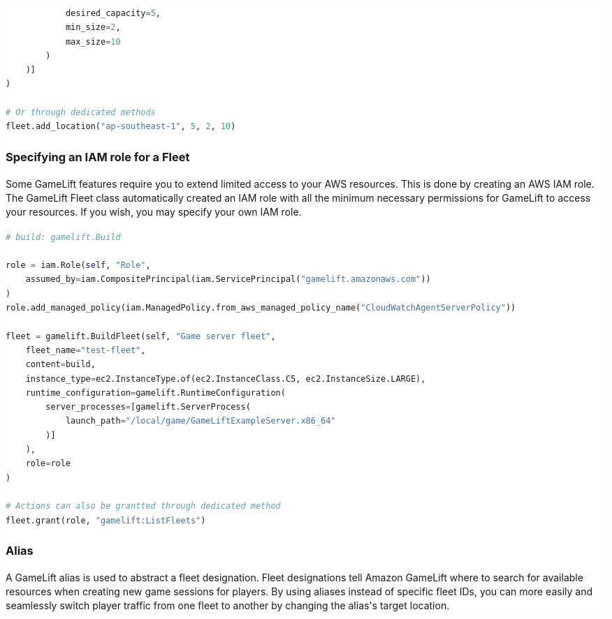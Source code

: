 ```python
            desired_capacity=5,
            min_size=2,
            max_size=10
        )
    )]
)

# Or through dedicated methods
fleet.add_location("ap-southeast-1", 5, 2, 10)
```

### Specifying an IAM role for a Fleet

Some GameLift features require you to extend limited access to your AWS
resources. This is done by creating an AWS IAM role. The GameLift Fleet class
automatically created an IAM role with all the minimum necessary permissions
for GameLift to access your resources. If you wish, you may
specify your own IAM role.

```python
# build: gamelift.Build

role = iam.Role(self, "Role",
    assumed_by=iam.CompositePrincipal(iam.ServicePrincipal("gamelift.amazonaws.com"))
)
role.add_managed_policy(iam.ManagedPolicy.from_aws_managed_policy_name("CloudWatchAgentServerPolicy"))

fleet = gamelift.BuildFleet(self, "Game server fleet",
    fleet_name="test-fleet",
    content=build,
    instance_type=ec2.InstanceType.of(ec2.InstanceClass.C5, ec2.InstanceSize.LARGE),
    runtime_configuration=gamelift.RuntimeConfiguration(
        server_processes=[gamelift.ServerProcess(
            launch_path="/local/game/GameLiftExampleServer.x86_64"
        )]
    ),
    role=role
)

# Actions can also be grantted through dedicated method
fleet.grant(role, "gamelift:ListFleets")
```

### Alias

A GameLift alias is used to abstract a fleet designation. Fleet designations
tell Amazon GameLift where to search for available resources when creating new
game sessions for players. By using aliases instead of specific fleet IDs, you
can more easily and seamlessly switch player traffic from one fleet to another
by changing the alias's target location.
